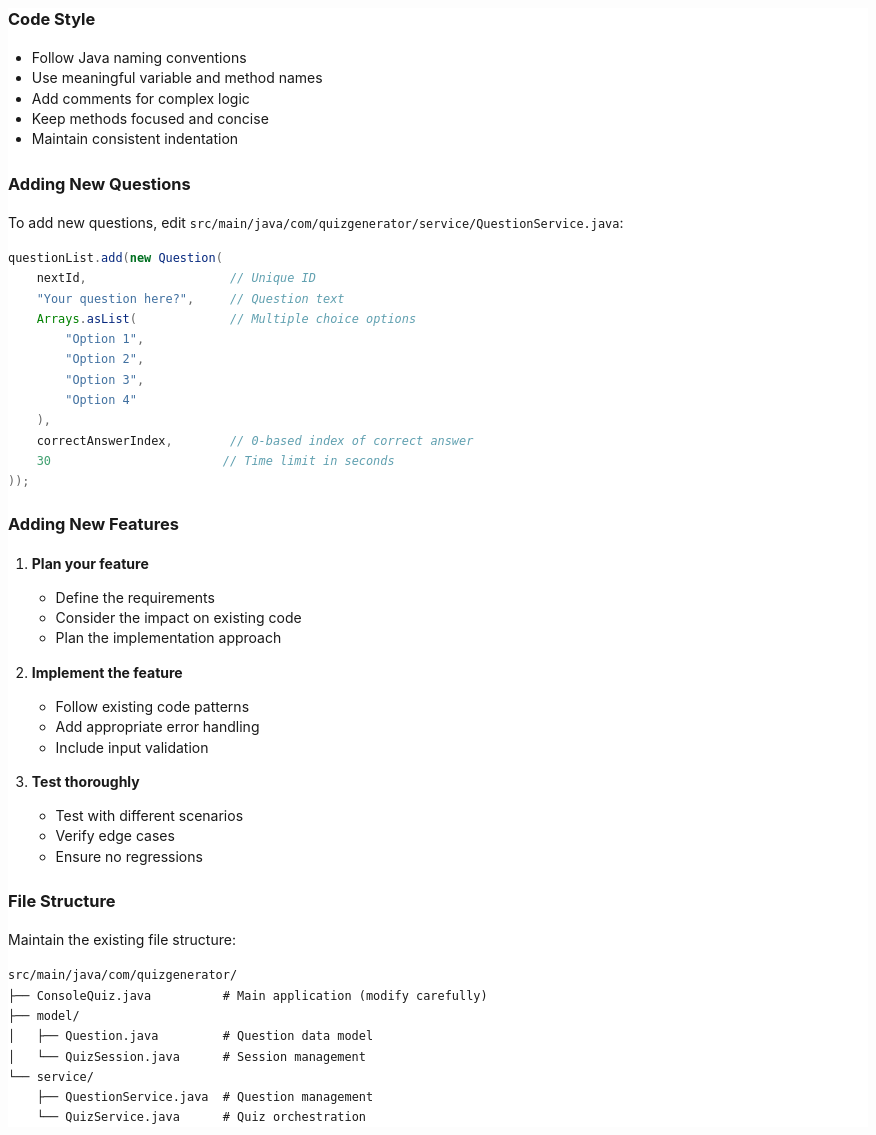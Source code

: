 ### Code Style

- Follow Java naming conventions
- Use meaningful variable and method names
- Add comments for complex logic
- Keep methods focused and concise
- Maintain consistent indentation

### Adding New Questions

To add new questions, edit `src/main/java/com/quizgenerator/service/QuestionService.java`:

```java
questionList.add(new Question(
    nextId,                    // Unique ID
    "Your question here?",     // Question text
    Arrays.asList(             // Multiple choice options
        "Option 1",
        "Option 2", 
        "Option 3",
        "Option 4"
    ),
    correctAnswerIndex,        // 0-based index of correct answer
    30                        // Time limit in seconds
));
```

### Adding New Features

1. **Plan your feature**
   - Define the requirements
   - Consider the impact on existing code
   - Plan the implementation approach

2. **Implement the feature**
   - Follow existing code patterns
   - Add appropriate error handling
   - Include input validation

3. **Test thoroughly**
   - Test with different scenarios
   - Verify edge cases
   - Ensure no regressions

### File Structure

Maintain the existing file structure:

```
src/main/java/com/quizgenerator/
├── ConsoleQuiz.java          # Main application (modify carefully)
├── model/
│   ├── Question.java         # Question data model
│   └── QuizSession.java      # Session management
└── service/
    ├── QuestionService.java  # Question management
    └── QuizService.java      # Quiz orchestration
```

